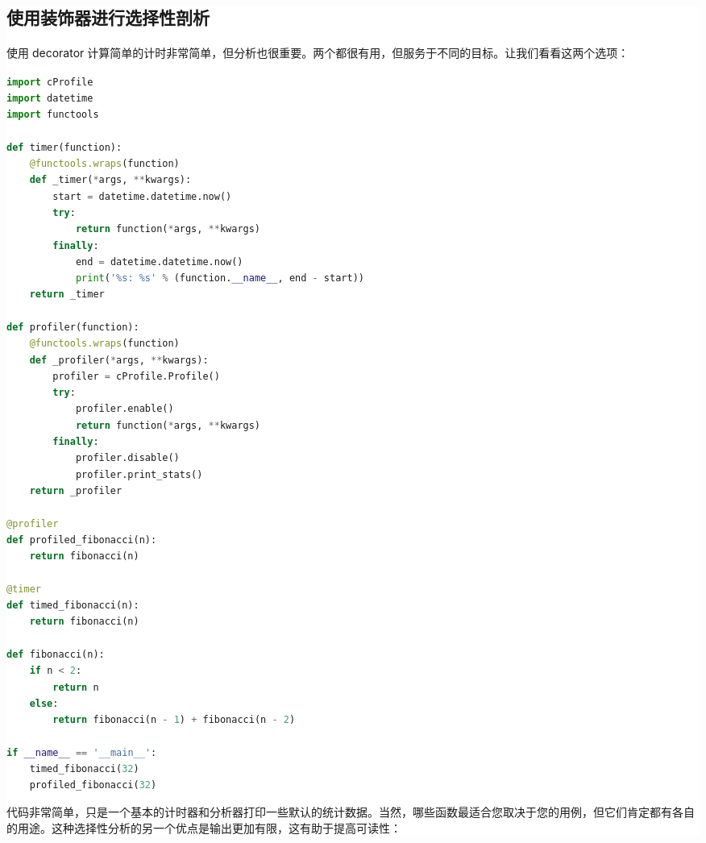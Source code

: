## 使用装饰器进行选择性剖析

使用 decorator 计算简单的计时非常简单，但分析也很重要。两个都很有用，但服务于不同的目标。让我们看看这两个选项：

```py
import cProfile
import datetime
import functools

def timer(function):
    @functools.wraps(function)
    def _timer(*args, **kwargs):
        start = datetime.datetime.now()
        try:
            return function(*args, **kwargs)
        finally:
            end = datetime.datetime.now()
            print('%s: %s' % (function.__name__, end - start))
    return _timer

def profiler(function):
    @functools.wraps(function)
    def _profiler(*args, **kwargs):
        profiler = cProfile.Profile()
        try:
            profiler.enable()
            return function(*args, **kwargs)
        finally:
            profiler.disable()
            profiler.print_stats()
    return _profiler

@profiler
def profiled_fibonacci(n):
    return fibonacci(n)

@timer
def timed_fibonacci(n):
    return fibonacci(n)

def fibonacci(n):
    if n < 2:
        return n
    else:
        return fibonacci(n - 1) + fibonacci(n - 2)

if __name__ == '__main__':
    timed_fibonacci(32)
    profiled_fibonacci(32)
```

代码非常简单，只是一个基本的计时器和分析器打印一些默认的统计数据。当然，哪些函数最适合您取决于您的用例，但它们肯定都有各自的用途。这种选择性分析的另一个优点是输出更加有限，这有助于提高可读性：

